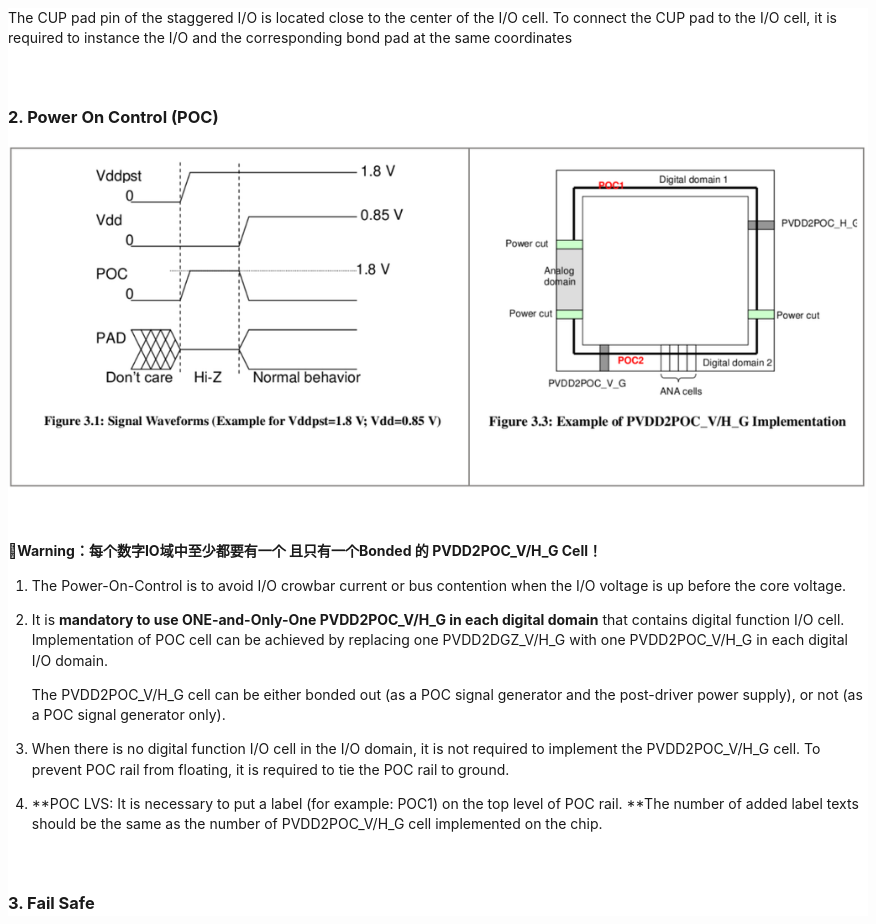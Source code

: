 The CUP pad pin of the staggered I/O is located close to the center of the I/O cell. To connect the CUP pad to the I/O cell, it is required to instance the I/O and the corresponding bond pad at the same coordinates

‍

### 2. Power On Control (POC)

​![image](assets/image-20230612153746-a1hk4z1.png)

‍

🔴**Warning：每个数字IO域中至少都要有一个 且只有一个Bonded 的 PVDD2POC_V/H_G Cell！**

1. The Power-On-Control is to avoid I/O crowbar current or bus contention when the I/O voltage is up before the core voltage.
2. It is **mandatory to use ONE-and-Only-One PVDD2POC_V/H_G in each digital domain** that contains digital function I/O  cell. Implementation of POC cell can be achieved by replacing one PVDD2DGZ_V/H_G with one PVDD2POC_V/H_G in each digital I/O domain.

    The PVDD2POC_V/H_G cell can be either bonded out (as a POC signal generator and the post-driver power supply), or not (as a POC signal generator only).

3. When there is no digital function I/O cell in the I/O domain, it is not required to implement the PVDD2POC_V/H_G cell.      To prevent POC rail from floating, it is required to tie the POC rail to ground.

4. **POC LVS: It is necessary to put a label (for example: POC1) on the top level of POC rail. ​**The number of added label texts should be the same as the number of PVDD2POC_V/H_G cell implemented on the chip.

‍

### 3. Fail Safe
